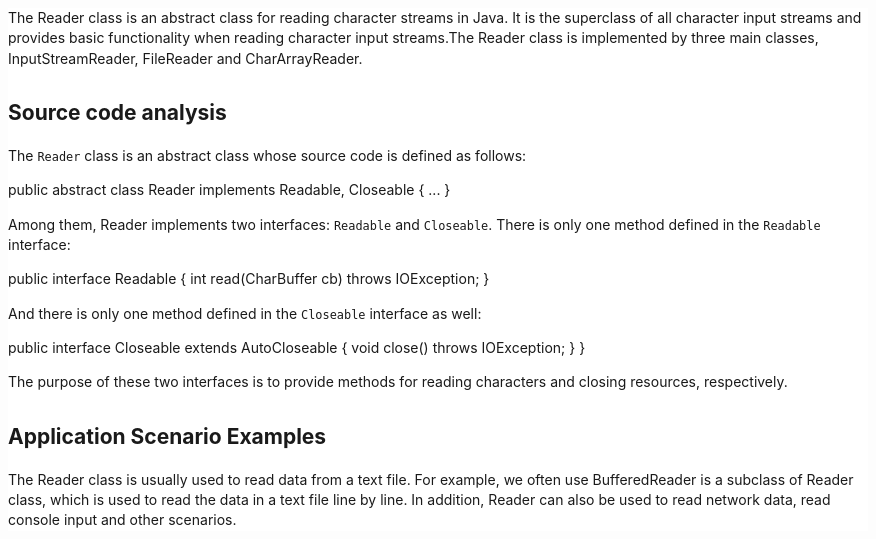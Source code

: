 


The Reader class is an abstract class for reading character streams in Java. It is the superclass of all character input streams and provides basic functionality when reading character input streams.The Reader class is implemented by three main classes, InputStreamReader, FileReader and CharArrayReader.




## Source code analysis




The `Reader` class is an abstract class whose source code is defined as follows:




public abstract class Reader implements Readable, Closeable {
    ...
}




Among them, Reader implements two interfaces: `Readable` and `Closeable`. There is only one method defined in the `Readable` interface:




public interface Readable {
    int read(CharBuffer cb) throws IOException;
}




And there is only one method defined in the `Closeable` interface as well:




public interface Closeable extends AutoCloseable {
    void close() throws IOException; }
}




The purpose of these two interfaces is to provide methods for reading characters and closing resources, respectively.




## Application Scenario Examples




The Reader class is usually used to read data from a text file. For example, we often use BufferedReader is a subclass of Reader class, which is used to read the data in a text file line by line. In addition, Reader can also be used to read network data, read console input and other scenarios.


